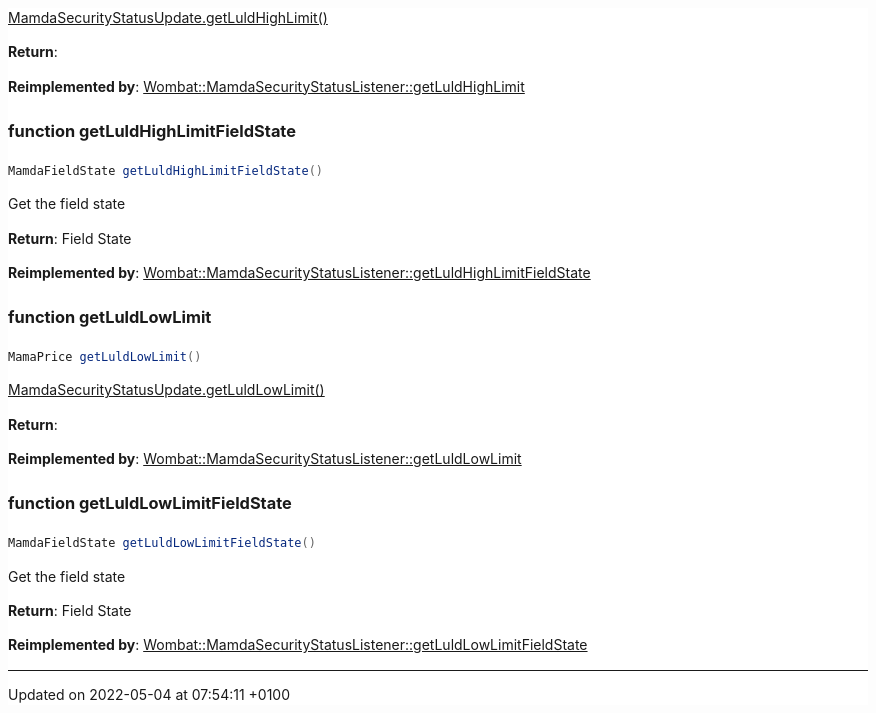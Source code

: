 [MamdaSecurityStatusUpdate.getLuldHighLimit()]()

**Return**: 

**Reimplemented by**: [Wombat::MamdaSecurityStatusListener::getLuldHighLimit](classWombat_1_1MamdaSecurityStatusListener.html#function-getluldhighlimit)


### function getLuldHighLimitFieldState

```csharp
MamdaFieldState getLuldHighLimitFieldState()
```

Get the field state 

**Return**: Field State

**Reimplemented by**: [Wombat::MamdaSecurityStatusListener::getLuldHighLimitFieldState](classWombat_1_1MamdaSecurityStatusListener.html#function-getluldhighlimitfieldstate)


### function getLuldLowLimit

```csharp
MamaPrice getLuldLowLimit()
```

[MamdaSecurityStatusUpdate.getLuldLowLimit()]()

**Return**: 

**Reimplemented by**: [Wombat::MamdaSecurityStatusListener::getLuldLowLimit](classWombat_1_1MamdaSecurityStatusListener.html#function-getluldlowlimit)


### function getLuldLowLimitFieldState

```csharp
MamdaFieldState getLuldLowLimitFieldState()
```

Get the field state 

**Return**: Field State

**Reimplemented by**: [Wombat::MamdaSecurityStatusListener::getLuldLowLimitFieldState](classWombat_1_1MamdaSecurityStatusListener.html#function-getluldlowlimitfieldstate)


-------------------------------

Updated on 2022-05-04 at 07:54:11 +0100